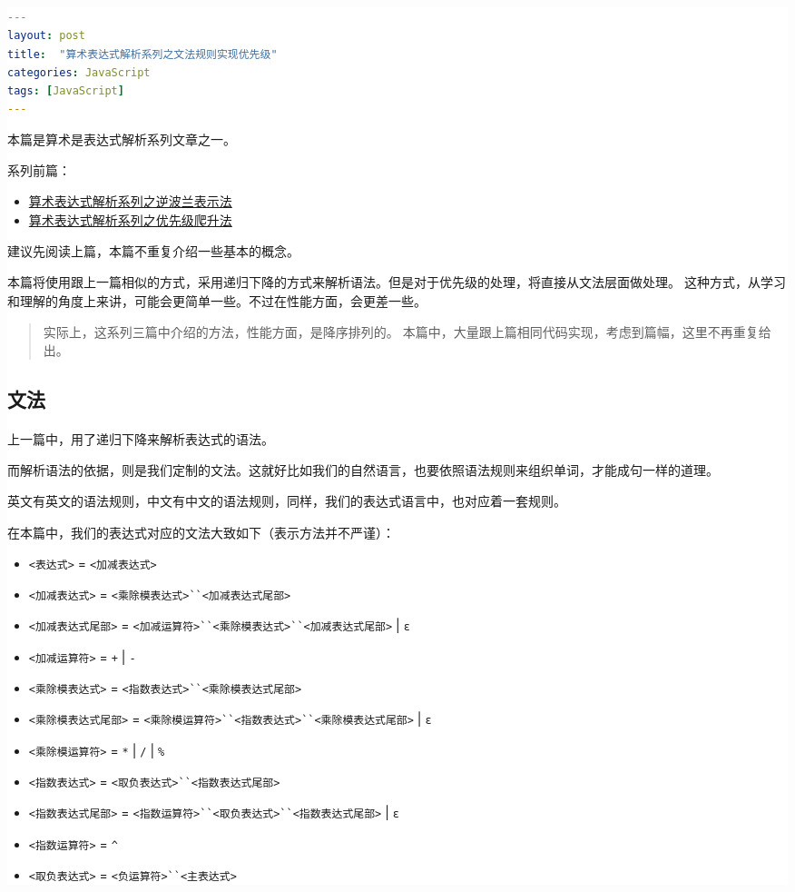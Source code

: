 ```yaml
---
layout: post
title:  "算术表达式解析系列之文法规则实现优先级"
categories: JavaScript
tags: [JavaScript]
---
```


本篇是算术是表达式解析系列文章之一。

系列前篇：

- [算术表达式解析系列之逆波兰表示法](https://dawenci.me/posts/20191211-arithmetic-expression-shunting-yard)
- [算术表达式解析系列之优先级爬升法](https://dawenci.me/posts/20191212-arithmetic-expression-precedence-climbing)


建议先阅读上篇，本篇不重复介绍一些基本的概念。

本篇将使用跟上一篇相似的方式，采用递归下降的方式来解析语法。但是对于优先级的处理，将直接从文法层面做处理。
这种方式，从学习和理解的角度上来讲，可能会更简单一些。不过在性能方面，会更差一些。

> 实际上，这系列三篇中介绍的方法，性能方面，是降序排列的。
> 本篇中，大量跟上篇相同代码实现，考虑到篇幅，这里不再重复给出。


## 文法

上一篇中，用了递归下降来解析表达式的语法。

而解析语法的依据，则是我们定制的文法。这就好比如我们的自然语言，也要依照语法规则来组织单词，才能成句一样的道理。

英文有英文的语法规则，中文有中文的语法规则，同样，我们的表达式语言中，也对应着一套规则。

在本篇中，我们的表达式对应的文法大致如下（表示方法并不严谨）：

- `<表达式>` =
  `<加减表达式>`
- `<加减表达式>` =
  `<乘除模表达式>``<加减表达式尾部>`
- `<加减表达式尾部>` =
  `<加减运算符>``<乘除模表达式>``<加减表达式尾部>`
  | `ε`
- `<加减运算符>` =
  `+`
  | `-`

- `<乘除模表达式>` =
  `<指数表达式>``<乘除模表达式尾部>`
- `<乘除模表达式尾部>` =
  `<乘除模运算符>``<指数表达式>``<乘除模表达式尾部>`
  | `ε`
- `<乘除模运算符>` =
  `*`
  | `/`
  | `%`
- `<指数表达式>` =
  `<取负表达式>``<指数表达式尾部>`
- `<指数表达式尾部>` =
  `<指数运算符>``<取负表达式>``<指数表达式尾部>`
  | `ε`
- `<指数运算符>` =
  `^`
- `<取负表达式>` =
  `<负运算符>``<主表达式>`